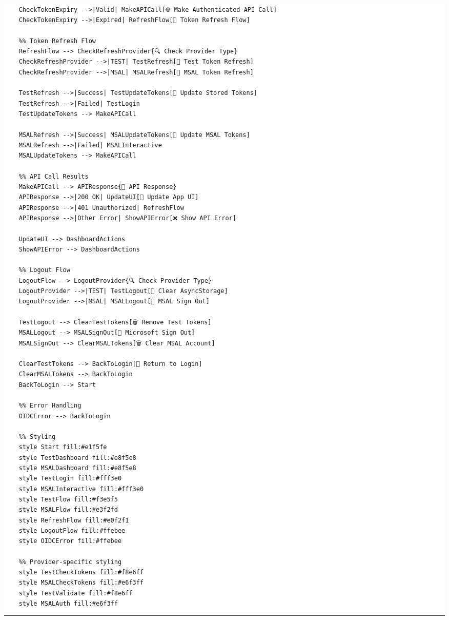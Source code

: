 ```mermaid
    CheckTokenExpiry -->|Valid| MakeAPICall[🌐 Make Authenticated API Call]
    CheckTokenExpiry -->|Expired| RefreshFlow[🔄 Token Refresh Flow]
    
    %% Token Refresh Flow
    RefreshFlow --> CheckRefreshProvider{🔍 Check Provider Type}
    CheckRefreshProvider -->|TEST| TestRefresh[🧪 Test Token Refresh]
    CheckRefreshProvider -->|MSAL| MSALRefresh[🏢 MSAL Token Refresh]
    
    TestRefresh -->|Success| TestUpdateTokens[💾 Update Stored Tokens]
    TestRefresh -->|Failed| TestLogin
    TestUpdateTokens --> MakeAPICall
    
    MSALRefresh -->|Success| MSALUpdateTokens[💾 Update MSAL Tokens]
    MSALRefresh -->|Failed| MSALInteractive
    MSALUpdateTokens --> MakeAPICall
    
    %% API Call Results
    MakeAPICall --> APIResponse{📡 API Response}
    APIResponse -->|200 OK| UpdateUI[🔄 Update App UI]
    APIResponse -->|401 Unauthorized| RefreshFlow
    APIResponse -->|Other Error| ShowAPIError[❌ Show API Error]
    
    UpdateUI --> DashboardActions
    ShowAPIError --> DashboardActions
    
    %% Logout Flow
    LogoutFlow --> LogoutProvider{🔍 Check Provider Type}
    LogoutProvider -->|TEST| TestLogout[🧪 Clear AsyncStorage]
    LogoutProvider -->|MSAL| MSALLogout[🏢 MSAL Sign Out]
    
    TestLogout --> ClearTestTokens[🗑️ Remove Test Tokens]
    MSALLogout --> MSALSignOut[🏢 Microsoft Sign Out]
    MSALSignOut --> ClearMSALTokens[🗑️ Clear MSAL Account]
    
    ClearTestTokens --> BackToLogin[🔐 Return to Login]
    ClearMSALTokens --> BackToLogin
    BackToLogin --> Start
    
    %% Error Handling
    OIDCError --> BackToLogin
    
    %% Styling
    style Start fill:#e1f5fe
    style TestDashboard fill:#e8f5e8
    style MSALDashboard fill:#e8f5e8
    style TestLogin fill:#fff3e0
    style MSALInteractive fill:#fff3e0
    style TestFlow fill:#f3e5f5
    style MSALFlow fill:#e3f2fd
    style RefreshFlow fill:#e0f2f1
    style LogoutFlow fill:#ffebee
    style OIDCError fill:#ffebee
    
    %% Provider-specific styling
    style TestCheckTokens fill:#f8e6ff
    style MSALCheckTokens fill:#e6f3ff
    style TestValidate fill:#f8e6ff
    style MSALAuth fill:#e6f3ff
```

---